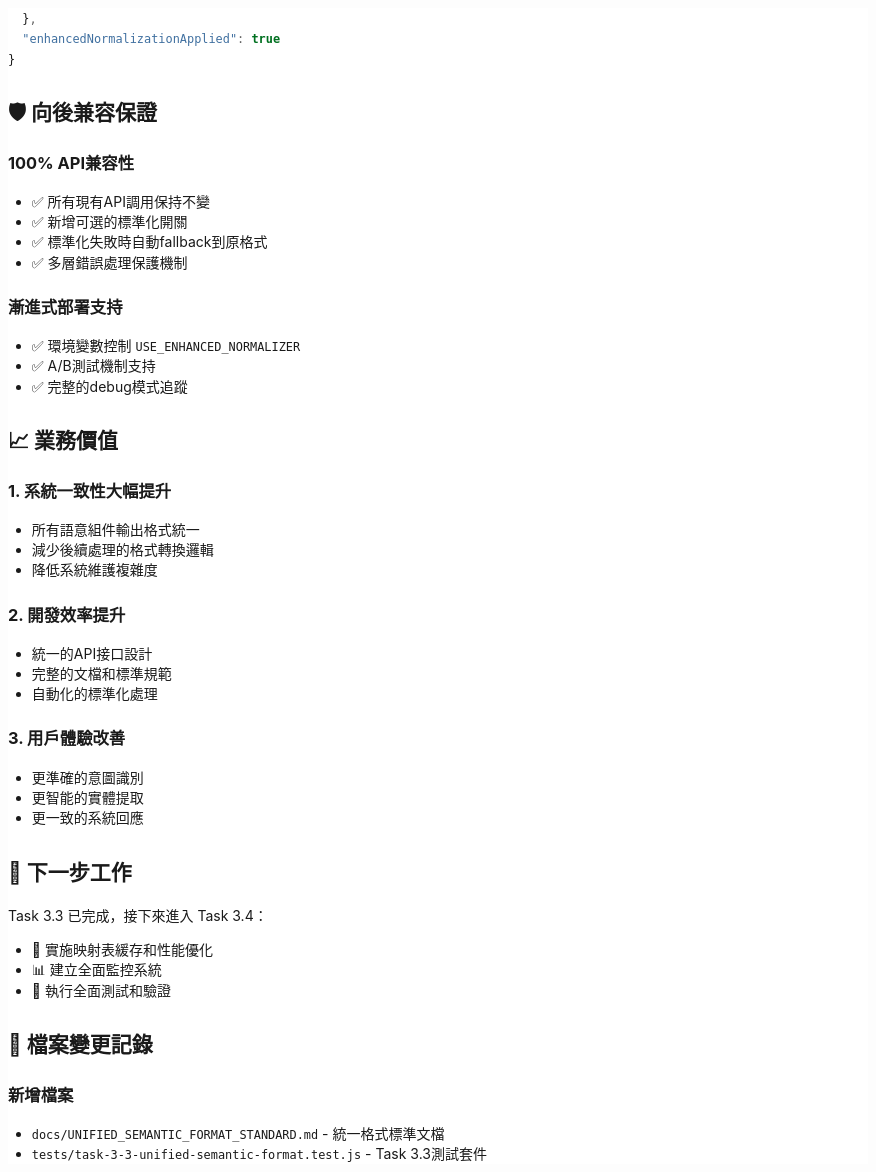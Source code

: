 ```javascript
  },
  "enhancedNormalizationApplied": true
}
```

## 🛡️ 向後兼容保證

### 100% API兼容性
- ✅ 所有現有API調用保持不變
- ✅ 新增可選的標準化開關
- ✅ 標準化失敗時自動fallback到原格式
- ✅ 多層錯誤處理保護機制

### 漸進式部署支持
- ✅ 環境變數控制 `USE_ENHANCED_NORMALIZER`
- ✅ A/B測試機制支持
- ✅ 完整的debug模式追蹤

## 📈 業務價值

### 1. 系統一致性大幅提升
- 所有語意組件輸出格式統一
- 減少後續處理的格式轉換邏輯
- 降低系統維護複雜度

### 2. 開發效率提升
- 統一的API接口設計
- 完整的文檔和標準規範
- 自動化的標準化處理

### 3. 用戶體驗改善
- 更準確的意圖識別
- 更智能的實體提取
- 更一致的系統回應

## 🚀 下一步工作

Task 3.3 已完成，接下來進入 Task 3.4：
- 🔄 實施映射表緩存和性能優化
- 📊 建立全面監控系統
- 🧪 執行全面測試和驗證

## 📝 檔案變更記錄

### 新增檔案
- `docs/UNIFIED_SEMANTIC_FORMAT_STANDARD.md` - 統一格式標準文檔
- `tests/task-3-3-unified-semantic-format.test.js` - Task 3.3測試套件
